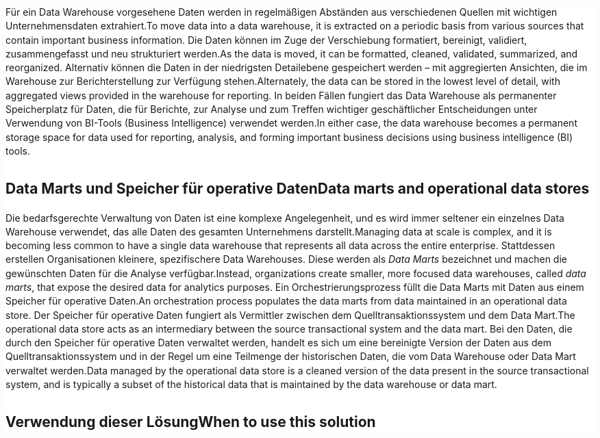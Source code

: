 <span data-ttu-id="a12c2-106">Für ein Data Warehouse vorgesehene Daten werden in regelmäßigen Abständen aus verschiedenen Quellen mit wichtigen Unternehmensdaten extrahiert.</span><span class="sxs-lookup"><span data-stu-id="a12c2-106">To move data into a data warehouse, it is extracted on a periodic basis from various sources that contain important business information.</span></span> <span data-ttu-id="a12c2-107">Die Daten können im Zuge der Verschiebung formatiert, bereinigt, validiert, zusammengefasst und neu strukturiert werden.</span><span class="sxs-lookup"><span data-stu-id="a12c2-107">As the data is moved, it can be formatted, cleaned, validated, summarized, and reorganized.</span></span> <span data-ttu-id="a12c2-108">Alternativ können die Daten in der niedrigsten Detailebene gespeichert werden – mit aggregierten Ansichten, die im Warehouse zur Berichterstellung zur Verfügung stehen.</span><span class="sxs-lookup"><span data-stu-id="a12c2-108">Alternately, the data can be stored in the lowest level of detail, with aggregated views provided in the warehouse for reporting.</span></span> <span data-ttu-id="a12c2-109">In beiden Fällen fungiert das Data Warehouse als permanenter Speicherplatz für Daten, die für Berichte, zur Analyse und zum Treffen wichtiger geschäftlicher Entscheidungen unter Verwendung von BI-Tools (Business Intelligence) verwendet werden.</span><span class="sxs-lookup"><span data-stu-id="a12c2-109">In either case, the data warehouse becomes a permanent storage space for data used for reporting, analysis, and forming important business decisions using business intelligence (BI) tools.</span></span>

## <a name="data-marts-and-operational-data-stores"></a><span data-ttu-id="a12c2-110">Data Marts und Speicher für operative Daten</span><span class="sxs-lookup"><span data-stu-id="a12c2-110">Data marts and operational data stores</span></span>

<span data-ttu-id="a12c2-111">Die bedarfsgerechte Verwaltung von Daten ist eine komplexe Angelegenheit, und es wird immer seltener ein einzelnes Data Warehouse verwendet, das alle Daten des gesamten Unternehmens darstellt.</span><span class="sxs-lookup"><span data-stu-id="a12c2-111">Managing data at scale is complex, and it is becoming less common to have a single data warehouse that represents all data across the entire enterprise.</span></span> <span data-ttu-id="a12c2-112">Stattdessen erstellen Organisationen kleinere, spezifischere Data Warehouses. Diese werden als *Data Marts* bezeichnet und machen die gewünschten Daten für die Analyse verfügbar.</span><span class="sxs-lookup"><span data-stu-id="a12c2-112">Instead, organizations create smaller, more focused data warehouses, called *data marts*, that expose the desired data for analytics purposes.</span></span> <span data-ttu-id="a12c2-113">Ein Orchestrierungsprozess füllt die Data Marts mit Daten aus einem Speicher für operative Daten.</span><span class="sxs-lookup"><span data-stu-id="a12c2-113">An orchestration process populates the data marts from data maintained in an operational data store.</span></span> <span data-ttu-id="a12c2-114">Der Speicher für operative Daten fungiert als Vermittler zwischen dem Quelltransaktionssystem und dem Data Mart.</span><span class="sxs-lookup"><span data-stu-id="a12c2-114">The operational data store acts as an intermediary between the source transactional system and the data mart.</span></span> <span data-ttu-id="a12c2-115">Bei den Daten, die durch den Speicher für operative Daten verwaltet werden, handelt es sich um eine bereinigte Version der Daten aus dem Quelltransaktionssystem und in der Regel um eine Teilmenge der historischen Daten, die vom Data Warehouse oder Data Mart verwaltet werden.</span><span class="sxs-lookup"><span data-stu-id="a12c2-115">Data managed by the operational data store is a cleaned version of the data present in the source transactional system, and is typically a subset of the historical data that is maintained by the data warehouse or data mart.</span></span>

## <a name="when-to-use-this-solution"></a><span data-ttu-id="a12c2-116">Verwendung dieser Lösung</span><span class="sxs-lookup"><span data-stu-id="a12c2-116">When to use this solution</span></span>

